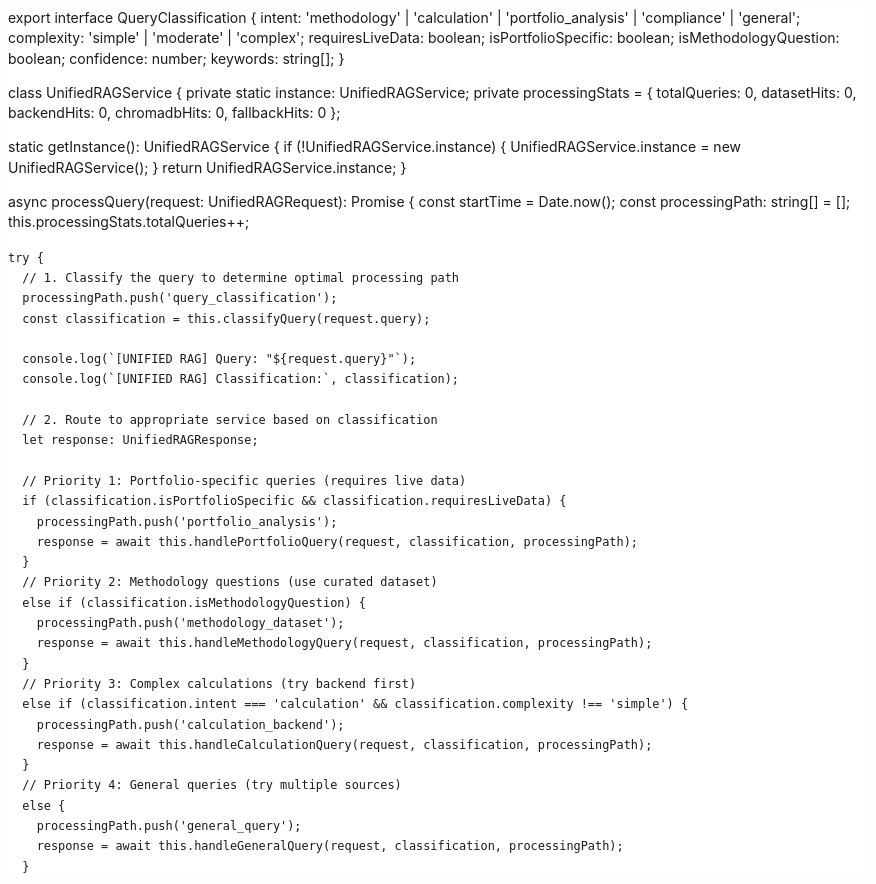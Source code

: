 export interface QueryClassification {
  intent: 'methodology' | 'calculation' | 'portfolio_analysis' | 'compliance' | 'general';
  complexity: 'simple' | 'moderate' | 'complex';
  requiresLiveData: boolean;
  isPortfolioSpecific: boolean;
  isMethodologyQuestion: boolean;
  confidence: number;
  keywords: string[];
}

class UnifiedRAGService {
  private static instance: UnifiedRAGService;
  private processingStats = {
    totalQueries: 0,
    datasetHits: 0,
    backendHits: 0,
    chromadbHits: 0,
    fallbackHits: 0
  };

  static getInstance(): UnifiedRAGService {
    if (!UnifiedRAGService.instance) {
      UnifiedRAGService.instance = new UnifiedRAGService();
    }
    return UnifiedRAGService.instance;
  }

  async processQuery(request: UnifiedRAGRequest): Promise<UnifiedRAGResponse> {
    const startTime = Date.now();
    const processingPath: string[] = [];
    this.processingStats.totalQueries++;

    try {
      // 1. Classify the query to determine optimal processing path
      processingPath.push('query_classification');
      const classification = this.classifyQuery(request.query);
      
      console.log(`[UNIFIED RAG] Query: "${request.query}"`);
      console.log(`[UNIFIED RAG] Classification:`, classification);

      // 2. Route to appropriate service based on classification
      let response: UnifiedRAGResponse;

      // Priority 1: Portfolio-specific queries (requires live data)
      if (classification.isPortfolioSpecific && classification.requiresLiveData) {
        processingPath.push('portfolio_analysis');
        response = await this.handlePortfolioQuery(request, classification, processingPath);
      }
      // Priority 2: Methodology questions (use curated dataset)
      else if (classification.isMethodologyQuestion) {
        processingPath.push('methodology_dataset');
        response = await this.handleMethodologyQuery(request, classification, processingPath);
      }
      // Priority 3: Complex calculations (try backend first)
      else if (classification.intent === 'calculation' && classification.complexity !== 'simple') {
        processingPath.push('calculation_backend');
        response = await this.handleCalculationQuery(request, classification, processingPath);
      }
      // Priority 4: General queries (try multiple sources)
      else {
        processingPath.push('general_query');
        response = await this.handleGeneralQuery(request, classification, processingPath);
      }
